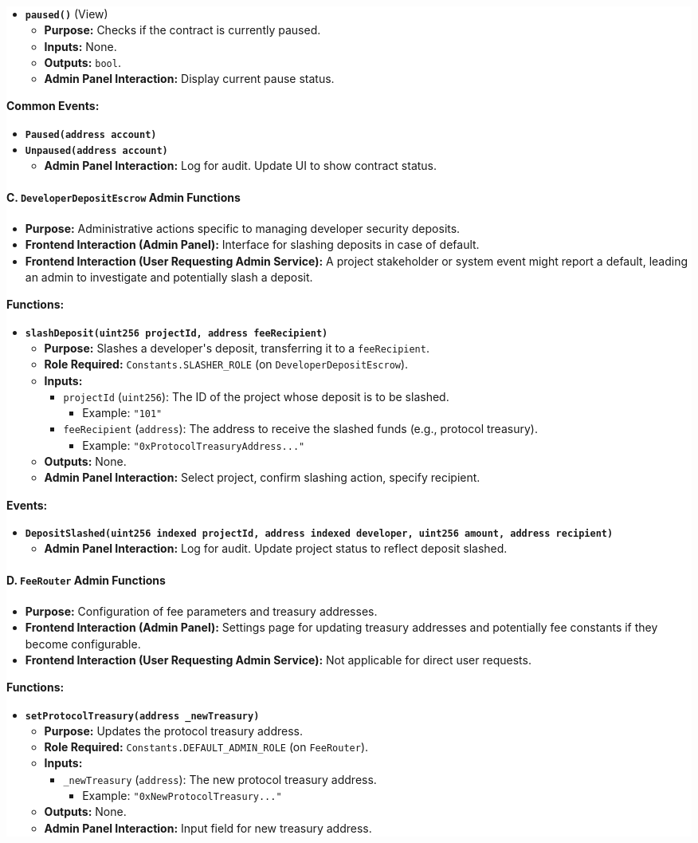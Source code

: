 *   **`paused()`** (View)
    *   **Purpose:** Checks if the contract is currently paused.
    *   **Inputs:** None.
    *   **Outputs:** `bool`.
    *   **Admin Panel Interaction:** Display current pause status.

**Common Events:**

*   **`Paused(address account)`**
*   **`Unpaused(address account)`**
    *   **Admin Panel Interaction:** Log for audit. Update UI to show contract status.

#### C. `DeveloperDepositEscrow` Admin Functions

*   **Purpose:** Administrative actions specific to managing developer security deposits.
*   **Frontend Interaction (Admin Panel):** Interface for slashing deposits in case of default.
*   **Frontend Interaction (User Requesting Admin Service):** A project stakeholder or system event might report a default, leading an admin to investigate and potentially slash a deposit.

**Functions:**

*   **`slashDeposit(uint256 projectId, address feeRecipient)`**
    *   **Purpose:** Slashes a developer's deposit, transferring it to a `feeRecipient`.
    *   **Role Required:** `Constants.SLASHER_ROLE` (on `DeveloperDepositEscrow`).
    *   **Inputs:**
        *   `projectId` (`uint256`): The ID of the project whose deposit is to be slashed.
            *   Example: `"101"`
        *   `feeRecipient` (`address`): The address to receive the slashed funds (e.g., protocol treasury).
            *   Example: `"0xProtocolTreasuryAddress..."`
    *   **Outputs:** None.
    *   **Admin Panel Interaction:** Select project, confirm slashing action, specify recipient.

**Events:**

*   **`DepositSlashed(uint256 indexed projectId, address indexed developer, uint256 amount, address recipient)`**
    *   **Admin Panel Interaction:** Log for audit. Update project status to reflect deposit slashed.

#### D. `FeeRouter` Admin Functions

*   **Purpose:** Configuration of fee parameters and treasury addresses.
*   **Frontend Interaction (Admin Panel):** Settings page for updating treasury addresses and potentially fee constants if they become configurable.
*   **Frontend Interaction (User Requesting Admin Service):** Not applicable for direct user requests.

**Functions:**

*   **`setProtocolTreasury(address _newTreasury)`**
    *   **Purpose:** Updates the protocol treasury address.
    *   **Role Required:** `Constants.DEFAULT_ADMIN_ROLE` (on `FeeRouter`).
    *   **Inputs:**
        *   `_newTreasury` (`address`): The new protocol treasury address.
            *   Example: `"0xNewProtocolTreasury..."`
    *   **Outputs:** None.
    *   **Admin Panel Interaction:** Input field for new treasury address.

